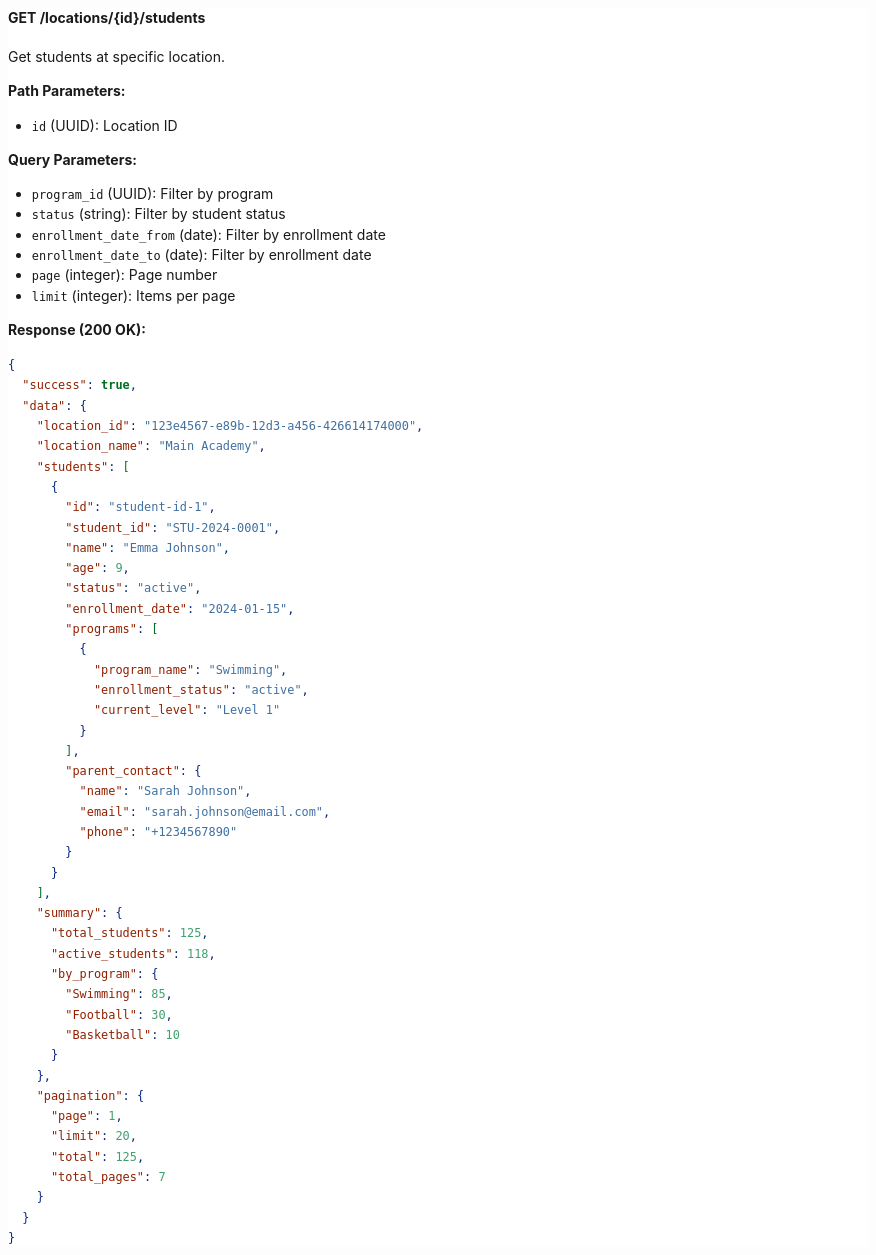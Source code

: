 #### GET /locations/{id}/students
Get students at specific location.

**Path Parameters:**
- `id` (UUID): Location ID

**Query Parameters:**
- `program_id` (UUID): Filter by program
- `status` (string): Filter by student status
- `enrollment_date_from` (date): Filter by enrollment date
- `enrollment_date_to` (date): Filter by enrollment date
- `page` (integer): Page number
- `limit` (integer): Items per page

**Response (200 OK):**
```json
{
  "success": true,
  "data": {
    "location_id": "123e4567-e89b-12d3-a456-426614174000",
    "location_name": "Main Academy",
    "students": [
      {
        "id": "student-id-1",
        "student_id": "STU-2024-0001",
        "name": "Emma Johnson",
        "age": 9,
        "status": "active",
        "enrollment_date": "2024-01-15",
        "programs": [
          {
            "program_name": "Swimming",
            "enrollment_status": "active",
            "current_level": "Level 1"
          }
        ],
        "parent_contact": {
          "name": "Sarah Johnson",
          "email": "sarah.johnson@email.com",
          "phone": "+1234567890"
        }
      }
    ],
    "summary": {
      "total_students": 125,
      "active_students": 118,
      "by_program": {
        "Swimming": 85,
        "Football": 30,
        "Basketball": 10
      }
    },
    "pagination": {
      "page": 1,
      "limit": 20,
      "total": 125,
      "total_pages": 7
    }
  }
}
```
